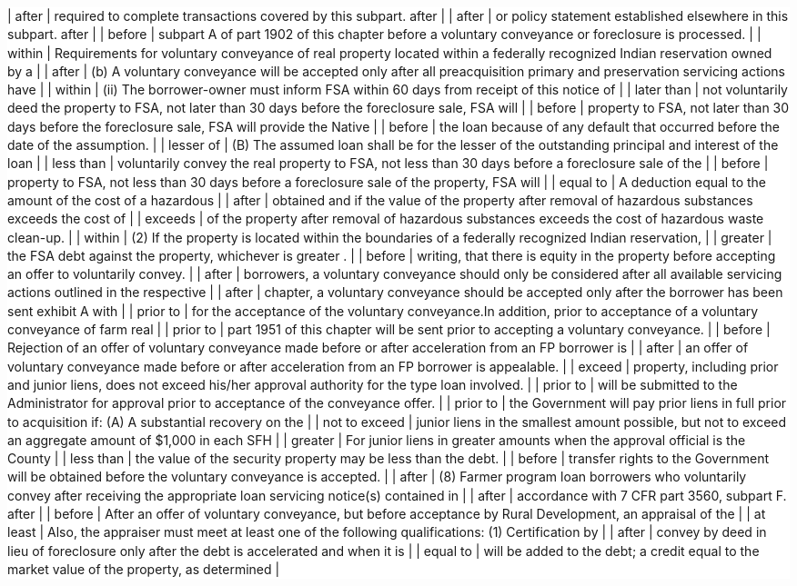 | after         | required to complete transactions covered by this subpart. after                                                                            |
| after         | or policy statement established elsewhere in this subpart. after                                                                            |
| before        | subpart A of part 1902 of this chapter before  a voluntary conveyance or foreclosure is processed.                                          |
| within        | Requirements for voluntary conveyance of real property located  within a federally recognized Indian reservation owned by a                 |
| after         | (b) A voluntary conveyance will be accepted only  after all preacquisition primary and preservation servicing actions have                  |
| within        | (ii) The borrower-owner must inform FSA  within 60 days from receipt of this notice of                                                      |
| later than    | not voluntarily deed the property to FSA, not later than 30 days before the foreclosure sale, FSA will                                      |
| before        | property to FSA, not later than 30 days before the foreclosure sale, FSA will provide the Native                                            |
| before        | the loan because of any default that occurred before  the date of the assumption.                                                           |
| lesser of     | (B) The assumed loan shall be for the  lesser of the outstanding principal and interest of the loan                                         |
| less than     | voluntarily convey the real property to FSA, not less than 30 days before a foreclosure sale of the                                         |
| before        | property to FSA, not less than 30 days before a foreclosure sale of the property, FSA will                                                  |
| equal to      | A deduction  equal to the amount of the cost of a hazardous                                                                                 |
| after         | obtained and if the value of the property after removal of hazardous substances exceeds the cost of                                         |
| exceeds       | of the property after removal of hazardous substances exceeds  the cost of hazardous waste clean-up.                                        |
| within        | (2) If the property is located  within the boundaries of a federally recognized Indian reservation,                                         |
| greater       | the FSA debt against the property, whichever is greater .                                                                                   |
| before        | writing, that there is equity in the property before  accepting an offer to voluntarily convey.                                             |
| after         | borrowers, a voluntary conveyance should only be considered after all available servicing actions outlined in the respective                |
| after         | chapter, a voluntary conveyance should be accepted only after the borrower has been sent exhibit A with                                     |
| prior to      | for the acceptance of the voluntary conveyance.In addition, prior to acceptance of a voluntary conveyance of farm real                      |
| prior to      | part 1951 of this chapter will be sent prior to  accepting a voluntary conveyance.                                                          |
| before        | Rejection of an offer of voluntary conveyance made  before or after acceleration from an FP borrower is                                     |
| after         | an offer of voluntary conveyance made before or after  acceleration from an FP borrower is appealable.                                      |
| exceed        | property, including prior and junior liens, does not exceed  his/her approval authority for the type loan involved.                         |
| prior to      | will be submitted to the Administrator for approval prior to  acceptance of the conveyance offer.                                           |
| prior to      | the Government will pay prior liens in full prior to acquisition if: (A) A substantial recovery on the                                      |
| not to exceed | junior liens in the smallest amount possible, but not to exceed an aggregate amount of $1,000 in each SFH                                   |
| greater       | For junior liens in  greater amounts when the approval official is the County                                                               |
| less than     | the value of the security property may be less than  the debt.                                                                              |
| before        | transfer rights to the Government will be obtained before  the voluntary conveyance is accepted.                                            |
| after         | (8) Farmer program loan borrowers who voluntarily convey  after receiving the appropriate loan servicing notice(s) contained in             |
| after         | accordance with 7 CFR part 3560, subpart F. after                                                                                           |
| before        | After an offer of voluntary conveyance, but  before acceptance by Rural Development, an appraisal of the                                    |
| at least      | Also, the appraiser must meet  at least one of the following qualifications: (1) Certification by                                           |
| after         | convey by deed in lieu of foreclosure only after the debt is accelerated and when it is                                                     |
| equal to      | will be added to the debt; a credit equal to the market value of the property, as determined                                                |